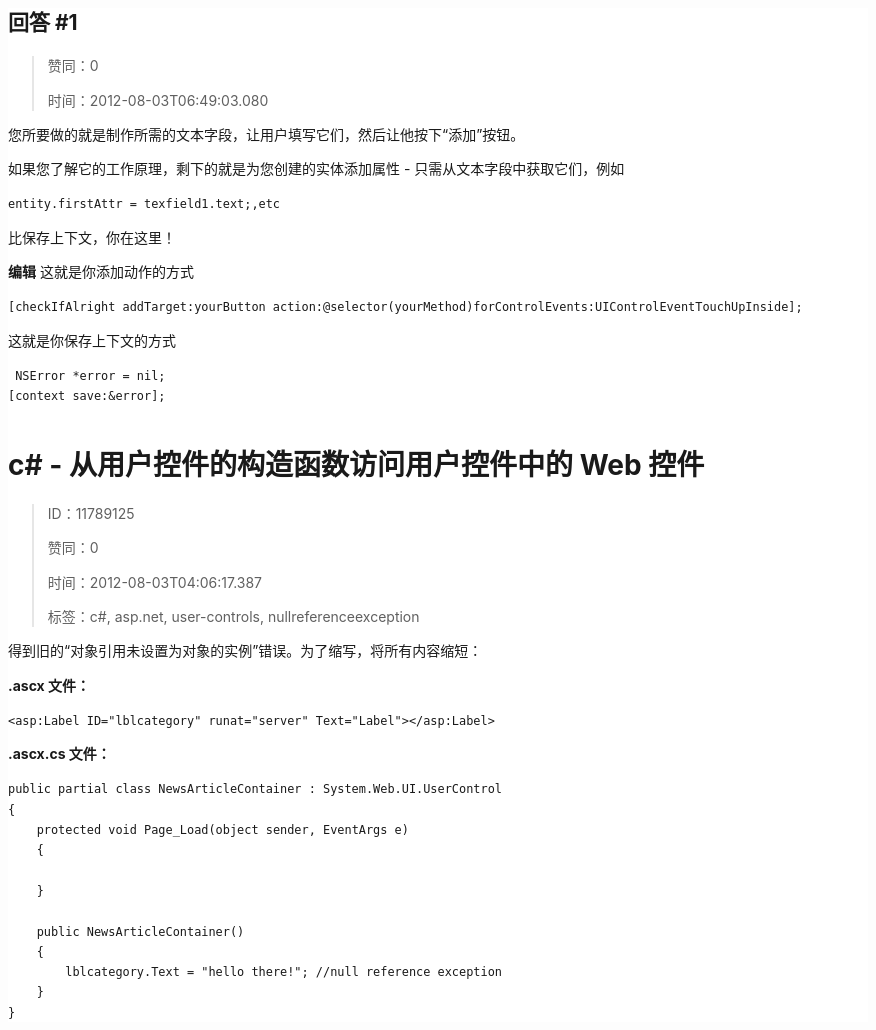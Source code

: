 ## 回答 #1

> 赞同：0
> 
> 时间：2012-08-03T06:49:03.080

您所要做的就是制作所需的文本字段，让用户填写它们，然后让他按下“添加”按钮。

如果您了解它的工作原理，剩下的就是为您创建的实体添加属性 - 只需从文本字段中获取它们，例如

```
entity.firstAttr = texfield1.text;,etc 
```

比保存上下文，你在这里！

**编辑** 这就是你添加动作的方式

```
[checkIfAlright addTarget:yourButton action:@selector(yourMethod)forControlEvents:UIControlEventTouchUpInside]; 
```

这就是你保存上下文的方式

```
 NSError *error = nil;
[context save:&error]; 
```

# c# - 从用户控件的构造函数访问用户控件中的 Web 控件

> ID：11789125
> 
> 赞同：0
> 
> 时间：2012-08-03T04:06:17.387
> 
> 标签：c#, asp.net, user-controls, nullreferenceexception

得到旧的“对象引用未设置为对象的实例”错误。为了缩写，将所有内容缩短：

**.ascx 文件：**

```
<asp:Label ID="lblcategory" runat="server" Text="Label"></asp:Label> 
```

**.ascx.cs 文件：**

```
public partial class NewsArticleContainer : System.Web.UI.UserControl
{
    protected void Page_Load(object sender, EventArgs e)
    {

    }      

    public NewsArticleContainer()
    {
        lblcategory.Text = "hello there!"; //null reference exception
    }
} 
```
